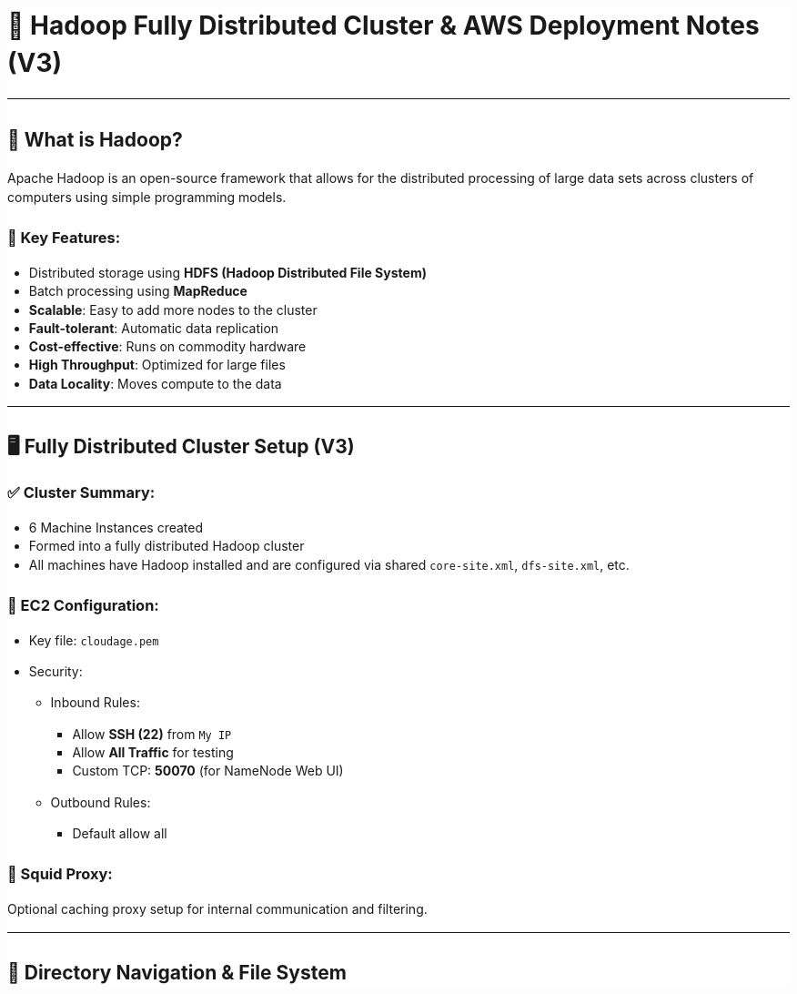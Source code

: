 # 🧠 Hadoop Fully Distributed Cluster & AWS Deployment Notes (V3)

---

## 🔷 What is Hadoop?

Apache Hadoop is an open-source framework that allows for the distributed processing of large data sets across clusters of computers using simple programming models.

### 🔹 Key Features:

* Distributed storage using **HDFS (Hadoop Distributed File System)**
* Batch processing using **MapReduce**
* **Scalable**: Easy to add more nodes to the cluster
* **Fault-tolerant**: Automatic data replication
* **Cost-effective**: Runs on commodity hardware
* **High Throughput**: Optimized for large files
* **Data Locality**: Moves compute to the data

---

## 🖥️ Fully Distributed Cluster Setup (V3)

### ✅ Cluster Summary:

* 6 Machine Instances created
* Formed into a fully distributed Hadoop cluster
* All machines have Hadoop installed and are configured via shared `core-site.xml`, `dfs-site.xml`, etc.

### 🔑 EC2 Configuration:

* Key file: `cloudage.pem`
* Security:

  * Inbound Rules:

    * Allow **SSH (22)** from `My IP`
    * Allow **All Traffic** for testing
    * Custom TCP: **50070** (for NameNode Web UI)
  * Outbound Rules:

    * Default allow all

### 🔐 Squid Proxy:

Optional caching proxy setup for internal communication and filtering.

---

## 📂 Directory Navigation & File System
